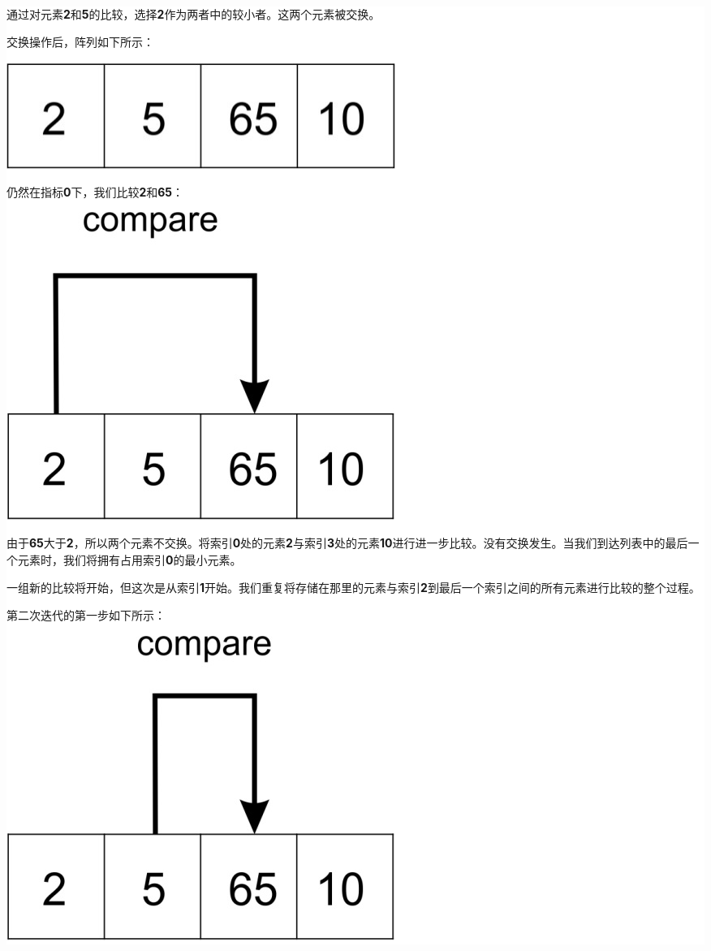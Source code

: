 通过对元素**2**和**5**的比较，选择**2**作为两者中的较小者。这两个元素被交换。

交换操作后，阵列如下所示：

![](img/f3061429-db38-48e5-ab38-e5479856f5d7.jpg)

仍然在指标**0**下，我们比较**2**和**65**：

![](img/ca53bd71-5084-4f2e-aa9b-a710ccb0ba87.jpg)

由于**65**大于**2**，所以两个元素不交换。将索引**0**处的元素**2**与索引**3**处的元素**10**进行进一步比较。没有交换发生。当我们到达列表中的最后一个元素时，我们将拥有占用索引**0**的最小元素。

一组新的比较将开始，但这次是从索引**1**开始。我们重复将存储在那里的元素与索引**2**到最后一个索引之间的所有元素进行比较的整个过程。

第二次迭代的第一步如下所示：

![](img/3cf2f605-6b6c-484a-b03c-e93be163710c.jpg)
